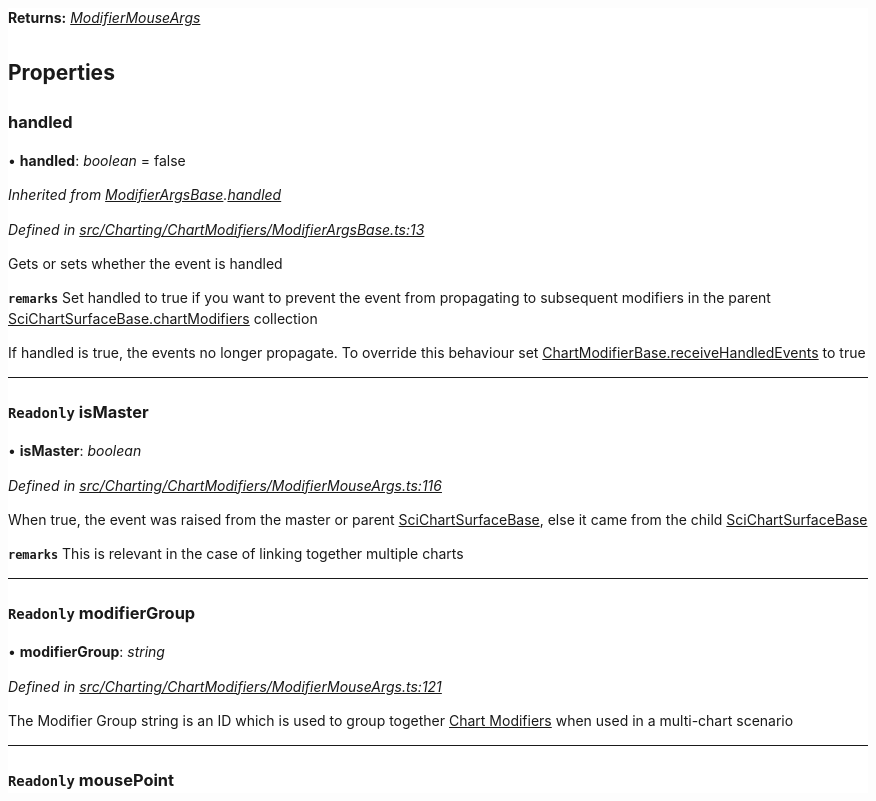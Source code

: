 **Returns:** *[ModifierMouseArgs](modifiermouseargs.md)*

## Properties

###  handled

• **handled**: *boolean* = false

*Inherited from [ModifierArgsBase](modifierargsbase.md).[handled](modifierargsbase.md#handled)*

*Defined in [src/Charting/ChartModifiers/ModifierArgsBase.ts:13](https://github.com/ABTSoftware/SciChart.Dev/blob/34ff3115c2/Web/src/SciChart/src/Charting/ChartModifiers/ModifierArgsBase.ts#L13)*

Gets or sets whether the event is handled

**`remarks`** 
Set handled to true if you want to prevent the event from propagating to subsequent modifiers in the
parent [SciChartSurfaceBase.chartModifiers](scichartsurfacebase.md#readonly-chartmodifiers) collection

If handled is true, the events no longer propagate. To override this behaviour set [ChartModifierBase.receiveHandledEvents](chartmodifierbase.md#receivehandledevents) to true

___

### `Readonly` isMaster

• **isMaster**: *boolean*

*Defined in [src/Charting/ChartModifiers/ModifierMouseArgs.ts:116](https://github.com/ABTSoftware/SciChart.Dev/blob/34ff3115c2/Web/src/SciChart/src/Charting/ChartModifiers/ModifierMouseArgs.ts#L116)*

When true, the event was raised from the master or parent [SciChartSurfaceBase](scichartsurfacebase.md), else
it came from the child [SciChartSurfaceBase](scichartsurfacebase.md)

**`remarks`** This is relevant in the case of linking together multiple charts

___

### `Readonly` modifierGroup

• **modifierGroup**: *string*

*Defined in [src/Charting/ChartModifiers/ModifierMouseArgs.ts:121](https://github.com/ABTSoftware/SciChart.Dev/blob/34ff3115c2/Web/src/SciChart/src/Charting/ChartModifiers/ModifierMouseArgs.ts#L121)*

The Modifier Group string is an ID which is used to group together [Chart Modifiers](chartmodifierbase.md)
when used in a multi-chart scenario

___

### `Readonly` mousePoint
